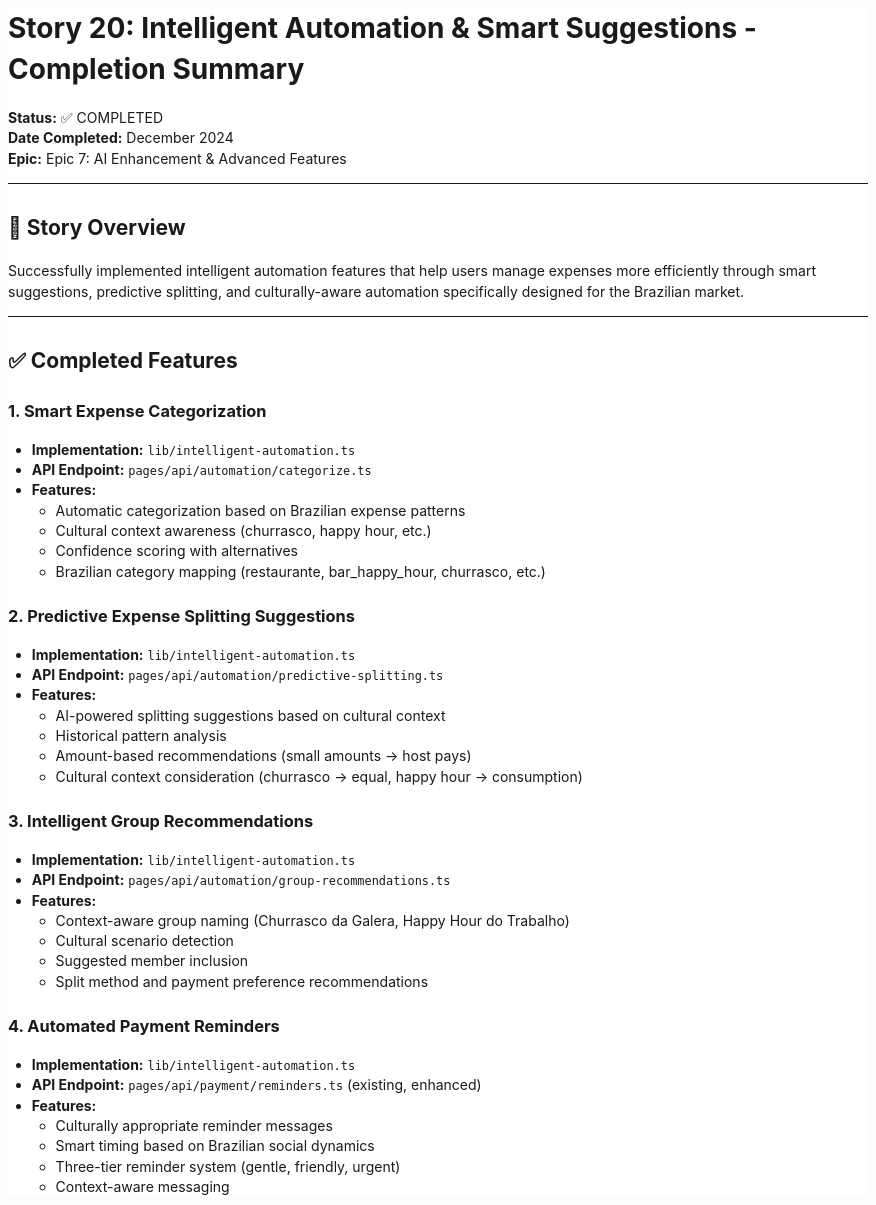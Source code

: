# Story 20: Intelligent Automation & Smart Suggestions - Completion Summary

**Status:** ✅ COMPLETED  
**Date Completed:** December 2024  
**Epic:** Epic 7: AI Enhancement & Advanced Features  

---

## 🎯 Story Overview

Successfully implemented intelligent automation features that help users manage expenses more efficiently through smart suggestions, predictive splitting, and culturally-aware automation specifically designed for the Brazilian market.

---

## ✅ Completed Features

### 1. Smart Expense Categorization
- **Implementation:** `lib/intelligent-automation.ts`
- **API Endpoint:** `pages/api/automation/categorize.ts`
- **Features:**
  - Automatic categorization based on Brazilian expense patterns
  - Cultural context awareness (churrasco, happy hour, etc.)
  - Confidence scoring with alternatives
  - Brazilian category mapping (restaurante, bar_happy_hour, churrasco, etc.)

### 2. Predictive Expense Splitting Suggestions
- **Implementation:** `lib/intelligent-automation.ts`
- **API Endpoint:** `pages/api/automation/predictive-splitting.ts`
- **Features:**
  - AI-powered splitting suggestions based on cultural context
  - Historical pattern analysis
  - Amount-based recommendations (small amounts → host pays)
  - Cultural context consideration (churrasco → equal, happy hour → consumption)

### 3. Intelligent Group Recommendations
- **Implementation:** `lib/intelligent-automation.ts`
- **API Endpoint:** `pages/api/automation/group-recommendations.ts`
- **Features:**
  - Context-aware group naming (Churrasco da Galera, Happy Hour do Trabalho)
  - Cultural scenario detection
  - Suggested member inclusion
  - Split method and payment preference recommendations

### 4. Automated Payment Reminders
- **Implementation:** `lib/intelligent-automation.ts`
- **API Endpoint:** `pages/api/payment/reminders.ts` (existing, enhanced)
- **Features:**
  - Culturally appropriate reminder messages
  - Smart timing based on Brazilian social dynamics
  - Three-tier reminder system (gentle, friendly, urgent)
  - Context-aware messaging
